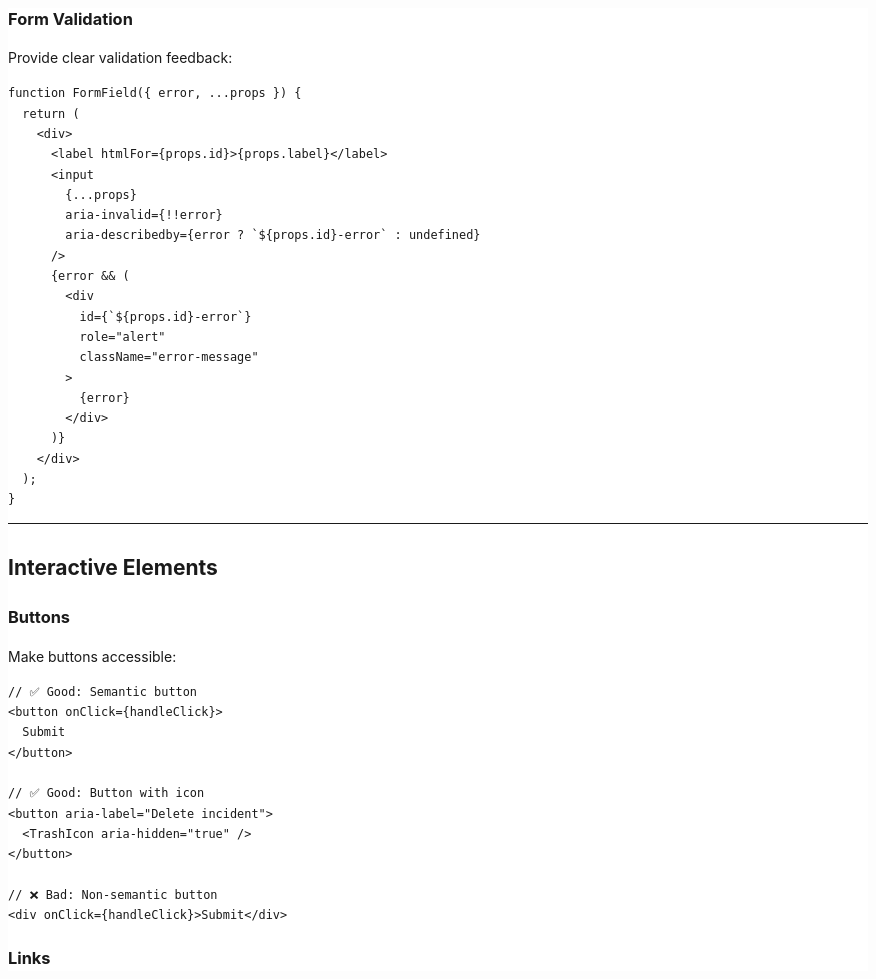 ### Form Validation

Provide clear validation feedback:

```tsx
function FormField({ error, ...props }) {
  return (
    <div>
      <label htmlFor={props.id}>{props.label}</label>
      <input
        {...props}
        aria-invalid={!!error}
        aria-describedby={error ? `${props.id}-error` : undefined}
      />
      {error && (
        <div 
          id={`${props.id}-error`}
          role="alert"
          className="error-message"
        >
          {error}
        </div>
      )}
    </div>
  );
}
```

---

## Interactive Elements

### Buttons

Make buttons accessible:

```tsx
// ✅ Good: Semantic button
<button onClick={handleClick}>
  Submit
</button>

// ✅ Good: Button with icon
<button aria-label="Delete incident">
  <TrashIcon aria-hidden="true" />
</button>

// ❌ Bad: Non-semantic button
<div onClick={handleClick}>Submit</div>
```

### Links
